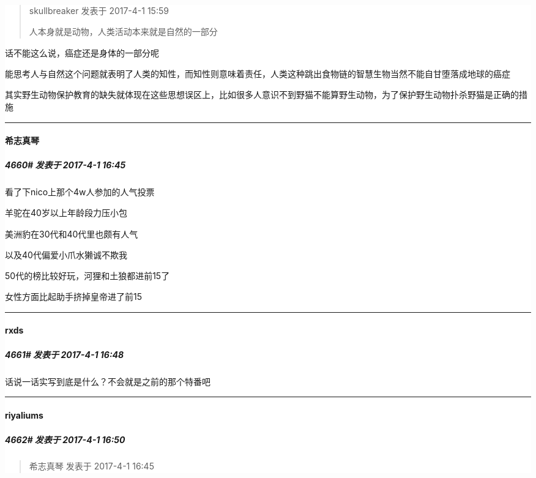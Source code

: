 

<blockquote>skullbreaker 发表于 2017-4-1 15:59

人本身就是动物，人类活动本来就是自然的一部分</blockquote>
话不能这么说，癌症还是身体的一部分呢

能思考人与自然这个问题就表明了人类的知性，而知性则意味着责任，人类这种跳出食物链的智慧生物当然不能自甘堕落成地球的癌症

其实野生动物保护教育的缺失就体现在这些思想误区上，比如很多人意识不到野猫不能算野生动物，为了保护野生动物扑杀野猫是正确的措施







-----

####  希志真琴  
##### 4660#       发表于 2017-4-1 16:45




看了下nico上那个4w人参加的人气投票


羊驼在40岁以上年龄段力压小包

美洲豹在30代和40代里也颇有人气

以及40代偏爱小爪水獭诚不欺我

50代的榜比较好玩，河狸和土狼都进前15了


女性方面比起助手挤掉皇帝进了前15







-----

####  rxds  
##### 4661#       发表于 2017-4-1 16:48




话说一话实写到底是什么？不会就是之前的那个特番吧







-----

####  riyaliums  
##### 4662#       发表于 2017-4-1 16:50



<blockquote>希志真琴 发表于 2017-4-1 16:45
